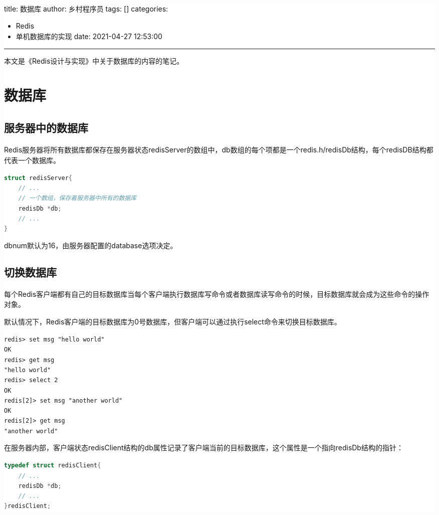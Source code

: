 title: 数据库
author: 乡村程序员
tags: []
categories:
  - Redis
  - 单机数据库的实现
date: 2021-04-27 12:53:00
---
本文是《Redis设计与实现》中关于数据库的内容的笔记。
 

# 数据库

## 服务器中的数据库

Redis服务器将所有数据库都保存在服务器状态redisServer的数组中，db数组的每个项都是一个redis.h/redisDb结构，每个redisDB结构都代表一个数据库。

```c
struct redisServer{
	// ...
	// 一个数组，保存着服务器中所有的数据库
	redisDb *db;
	// ...
}
```

dbnum默认为16，由服务器配置的database选项决定。

## 切换数据库

每个Redis客户端都有自己的目标数据库当每个客户端执行数据库写命令或者数据库读写命令的时候，目标数据库就会成为这些命令的操作对象。

默认情况下，Redis客户端的目标数据库为0号数据库，但客户端可以通过执行select命令来切换目标数据库。

```shell
redis> set msg "hello world"
OK
redis> get msg
"hello world"
redis> select 2
OK
redis[2]> set msg "another world"
OK
redis[2]> get msg
"another world"
```

在服务器内部，客户端状态redisClient结构的db属性记录了客户端当前的目标数据库，这个属性是一个指向redisDb结构的指针：

```c
typedef struct redisClient{
	// ...
	redisDb *db;
	// ...
}redisClient;
```
